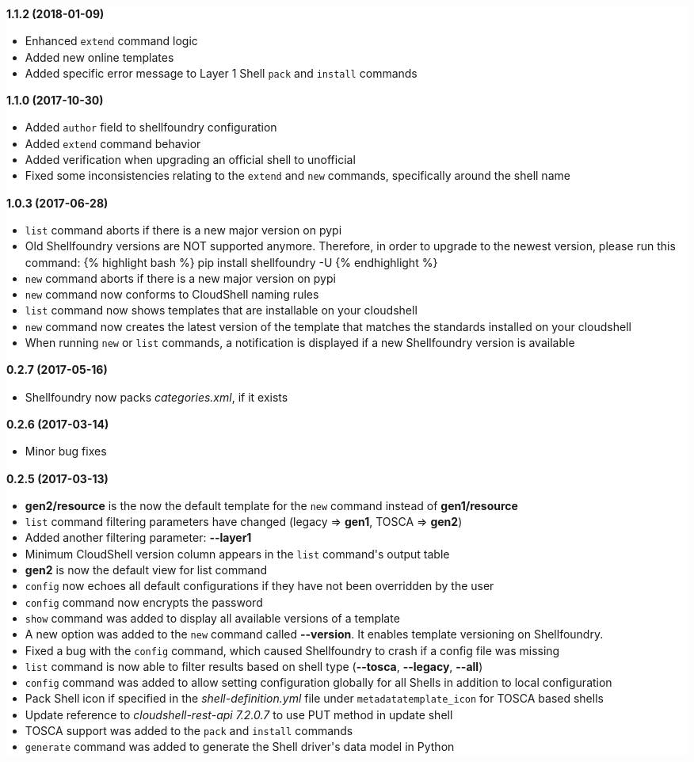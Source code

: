 **1.1.2 (2018-01-09)**
* Enhanced `extend` command logic
* Added new online templates
* Added specific error message to Layer 1 Shell `pack` and `install` commands

**1.1.0 (2017-10-30)**
* Added `author` field to shellfoundry configuration
* Added `extend` command behavior
* Added verification when upgrading an official shell to unofficial
* Fixed some inconsistencies relating to the `extend` and `new` commands, specifically around the shell name

**1.0.3 (2017-06-28)**
* `list` command aborts if there is a new major version on pypi
* Old Shellfoundry versions are NOT supported anymore. Therefore, in order to upgrade to the newest version, please run this command:
{% highlight bash %} pip install shellfoundry -U  {% endhighlight %}
* `new` command aborts if there is a new major version on pypi
* `new` command now conforms to CloudShell naming rules
* `list` command now shows templates that are installable on your cloudshell
* `new` command now creates the latest version of the template that matches the standards installed on your cloudshell
* When running `new` or `list` commands, a notification is displayed if a new Shellfoundry version is available

**0.2.7 (2017-05-16)**
* Shellfoundry now packs *categories.xml*, if it exists

**0.2.6 (2017-03-14)**
* Minor bug fixes

**0.2.5 (2017-03-13)**
* **gen2/resource** is the now the default template for the `new` command instead of **gen1/resource**
* `list` command filtering parameters have changed (legacy => **gen1**, TOSCA => **gen2**)
* Added another filtering parameter: **--layer1**
* Minimum CloudShell version column appears in the `list` command's output table
* **gen2** is now the default view for list command
* `config` now echoes all default configurations if they have not been overridden by the user
* `config` command now encrypts the password
* `show` command was added to display all available versions of a template
* A new option was added to the `new` command called **--version**. It enables template versioning on Shellfoundry.
* Fixed a bug with the `config` command, which caused Shellfoundry to crash if a config file was missing
* `list` command is now able to filter results based on shell type (**--tosca**, **--legacy**, **--all**)
* `config` command was added to allow setting configuration globally for all Shells in addition to local configuration
* Pack Shell icon if specified in the *shell-definition.yml* file under `metadatatemplate_icon` for TOSCA based shells
* Update reference to *cloudshell-rest-api 7.2.0.7* to use PUT method in update shell
* TOSCA support was added to the `pack` and `install` commands
* `generate` command was added to generate the Shell driver's data model in Python
